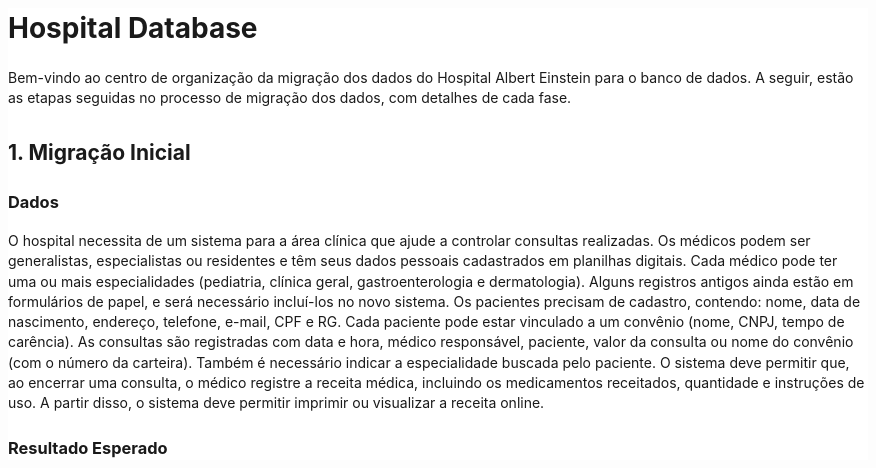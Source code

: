 # Hospital Database

Bem-vindo ao centro de organização da migração dos dados do Hospital Albert Einstein para o banco de dados. A seguir, estão as etapas seguidas no processo de migração dos dados, com detalhes de cada fase.

## 1. Migração Inicial

### Dados

O hospital necessita de um sistema para a área clínica que ajude a controlar consultas realizadas. Os médicos podem ser generalistas, especialistas ou residentes e têm seus dados pessoais cadastrados em planilhas digitais. Cada médico pode ter uma ou mais especialidades (pediatria, clínica geral, gastroenterologia e dermatologia). Alguns registros antigos ainda estão em formulários de papel, e será necessário incluí-los no novo sistema.
Os pacientes precisam de cadastro, contendo: nome, data de nascimento, endereço, telefone, e-mail, CPF e RG. Cada paciente pode estar vinculado a um convênio (nome, CNPJ, tempo de carência).
As consultas são registradas com data e hora, médico responsável, paciente, valor da consulta ou nome do convênio (com o número da carteira). Também é necessário indicar a especialidade buscada pelo paciente.
O sistema deve permitir que, ao encerrar uma consulta, o médico registre a receita médica, incluindo os medicamentos receitados, quantidade e instruções de uso. A partir disso, o sistema deve permitir imprimir ou visualizar a receita online.

### Resultado Esperado
